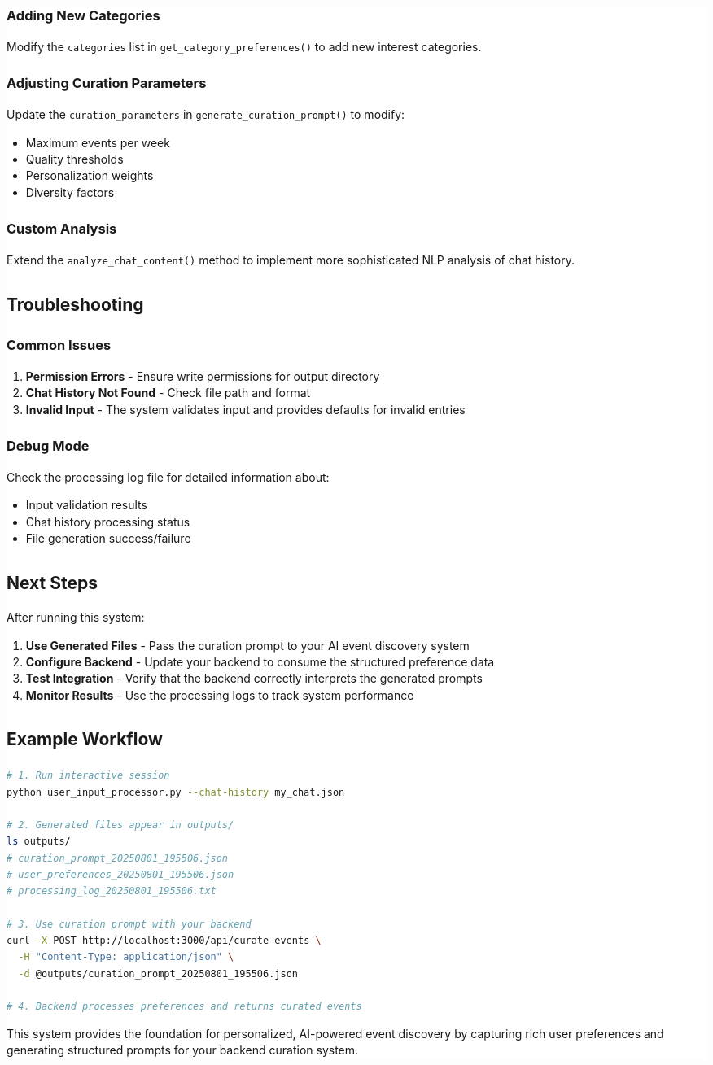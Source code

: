 ### Adding New Categories
Modify the `categories` list in `get_category_preferences()` to add new interest categories.

### Adjusting Curation Parameters
Update the `curation_parameters` in `generate_curation_prompt()` to modify:
- Maximum events per week
- Quality thresholds
- Personalization weights
- Diversity factors

### Custom Analysis
Extend the `analyze_chat_content()` method to implement more sophisticated NLP analysis of chat history.

## Troubleshooting

### Common Issues
1. **Permission Errors** - Ensure write permissions for output directory
2. **Chat History Not Found** - Check file path and format
3. **Invalid Input** - The system validates input and provides defaults for invalid entries

### Debug Mode
Check the processing log file for detailed information about:
- Input validation results
- Chat history processing status
- File generation success/failure

## Next Steps

After running this system:

1. **Use Generated Files** - Pass the curation prompt to your AI event discovery system
2. **Configure Backend** - Update your backend to consume the structured preference data
3. **Test Integration** - Verify that the backend correctly interprets the generated prompts
4. **Monitor Results** - Use the processing logs to track system performance

## Example Workflow

```bash
# 1. Run interactive session
python user_input_processor.py --chat-history my_chat.json

# 2. Generated files appear in outputs/
ls outputs/
# curation_prompt_20250801_195506.json
# user_preferences_20250801_195506.json
# processing_log_20250801_195506.txt

# 3. Use curation prompt with your backend
curl -X POST http://localhost:3000/api/curate-events \
  -H "Content-Type: application/json" \
  -d @outputs/curation_prompt_20250801_195506.json

# 4. Backend processes preferences and returns curated events
```

This system provides the foundation for personalized, AI-powered event discovery by capturing rich user preferences and generating structured prompts for your backend curation system.
